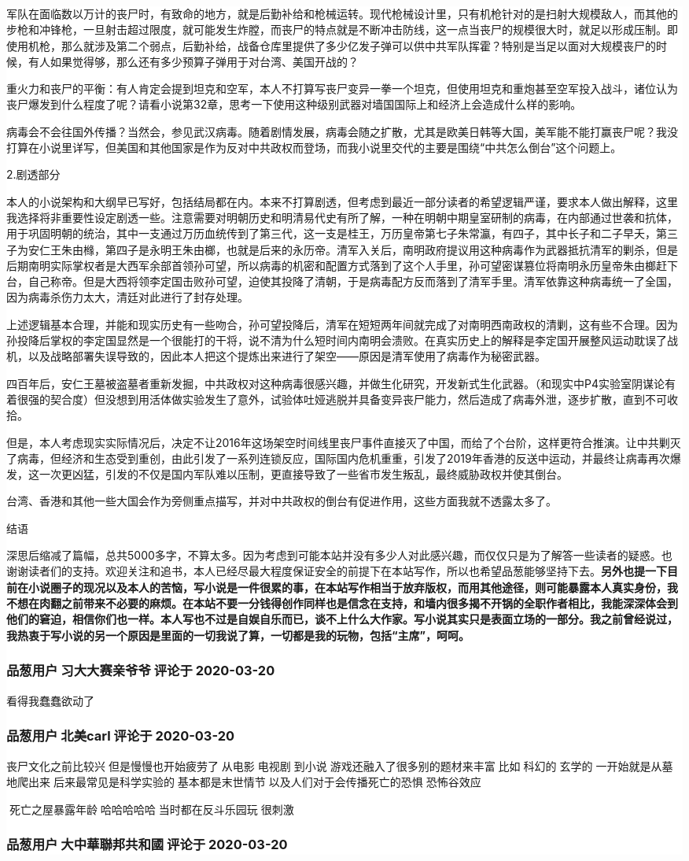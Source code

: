   
军队在面临数以万计的丧尸时，有致命的地方，就是后勤补给和枪械运转。现代枪械设计里，只有机枪针对的是扫射大规模敌人，而其他的步枪和冲锋枪，一旦射击超过限度，就可能发生炸膛，而丧尸的特点就是不断冲击防线，这一点当丧尸的规模很大时，就足以形成压制。即使用机枪，那么就涉及第二个弱点，后勤补给，战备仓库里提供了多少亿发子弹可以供中共军队挥霍？特别是当足以面对大规模丧尸的时候，有人如果觉得够，那么还有多少预算子弹用于对台湾、美国开战的？  
  
  
重火力和丧尸的平衡：有人肯定会提到坦克和空军，本人不打算写丧尸变异一拳一个坦克，但使用坦克和重炮甚至空军投入战斗，诸位认为丧尸爆发到什么程度了呢？请看小说第32章，思考一下使用这种级别武器对墙国国际上和经济上会造成什么样的影响。  
  
  
病毒会不会往国外传播？当然会，参见武汉病毒。随着剧情发展，病毒会随之扩散，尤其是欧美日韩等大国，美军能不能打赢丧尸呢？我没打算在小说里详写，但美国和其他国家是作为反对中共政权而登场，而我小说里交代的主要是围绕“中共怎么倒台”这个问题上。  
  
  
  
2.剧透部分  
  
本人的小说架构和大纲早已写好，包括结局都在内。本来不打算剧透，但考虑到最近一部分读者的希望逻辑严谨，要求本人做出解释，这里我选择将非重要性设定剧透一些。注意需要对明朝历史和明清易代史有所了解，一种在明朝中期皇室研制的病毒，在内部通过世袭和抗体，用于巩固明朝的统治，其中一支通过万历血统传到了第三代，这一支是桂王，万历皇帝第七子朱常瀛，有四子，其中长子和二子早夭，第三子为安仁王朱由橼，第四子是永明王朱由榔，也就是后来的永历帝。清军入关后，南明政府提议用这种病毒作为武器抵抗清军的剿杀，但是后期南明实际掌权者是大西军余部首领孙可望，所以病毒的机密和配置方式落到了这个人手里，孙可望密谋篡位将南明永历皇帝朱由榔赶下台，自己称帝。但是大西将领李定国击败孙可望，迫使其投降了清朝，于是病毒配方反而落到了清军手里。清军依靠这种病毒统一了全国，因为病毒杀伤力太大，清廷对此进行了封存处理。  
  
  
上述逻辑基本合理，并能和现实历史有一些吻合，孙可望投降后，清军在短短两年间就完成了对南明西南政权的清剿，这有些不合理。因为孙投降后掌权的李定国显然是一个很能打的干将，说不清为什么短时间内南明会溃败。在真实历史上的解释是李定国开展整风运动耽误了战机，以及战略部署失误导致的，因此本人把这个提炼出来进行了架空——原因是清军使用了病毒作为秘密武器。  
  
  
四百年后，安仁王墓被盗墓者重新发掘，中共政权对这种病毒很感兴趣，并做生化研究，开发新式生化武器。（和现实中P4实验室阴谋论有着很强的契合度）但没想到用活体做实验发生了意外，试验体吐娅逃脱并具备变异丧尸能力，然后造成了病毒外泄，逐步扩散，直到不可收拾。  
  
  
但是，本人考虑现实实际情况后，决定不让2016年这场架空时间线里丧尸事件直接灭了中国，而给了个台阶，这样更符合推演。让中共剿灭了病毒，但经济和生态受到重创，由此引发了一系列连锁反应，国际国内危机重重，引发了2019年香港的反送中运动，并最终让病毒再次爆发，这一次更凶猛，引发的不仅是国内军队难以压制，更直接导致了一些省市发生叛乱，最终威胁政权并使其倒台。  
  
  
台湾、香港和其他一些大国会作为旁侧重点描写，并对中共政权的倒台有促进作用，这些方面我就不透露太多了。  
  
  
结语  
  
深思后缩减了篇幅，总共5000多字，不算太多。因为考虑到可能本站并没有多少人对此感兴趣，而仅仅只是为了解答一些读者的疑惑。也谢谢读者们的支持。欢迎关注和追书，本人已经尽最大程度保证安全的前提下在本站写作，所以也希望品葱能够坚持下去。**另外也提一下目前在小说圈子的现况以及本人的苦恼，写小说是一件很累的事，在本站写作相当于放弃版权，而用其他途径，则可能暴露本人真实身份，我不想在肉翻之前带来不必要的麻烦。在本站不要一分钱得创作同样也是信念在支持，和墙内很多揭不开锅的全职作者相比，我能深深体会到他们的窘迫，相信你们也一样。本人写也不过是自娱自乐而已，谈不上什么大作家。写小说其实只是表面立场的一部分。我之前曾经说过，我热衷于写小说的另一个原因是里面的一切我说了算，一切都是我的玩物，包括“主席”，呵呵。**

            
### 品葱用户 **习大大赛亲爷爷** 评论于 2020-03-20
        
看得我蠢蠢欲动了
        


            
### 品葱用户 **北美carl** 评论于 2020-03-20
        
丧尸文化之前比较兴 但是慢慢也开始疲劳了 从电影 电视剧 到小说 游戏还融入了很多别的题材来丰富 比如 科幻的 玄学的 一开始就是从墓地爬出来 后来最常见是科学实验的 基本都是末世情节 以及人们对于会传播死亡的恐惧 恐怖谷效应  
  
 死亡之屋暴露年龄 哈哈哈哈哈 当时都在反斗乐园玩 很刺激
        


            
### 品葱用户 **大中華聯邦共和國** 评论于 2020-03-20
        
